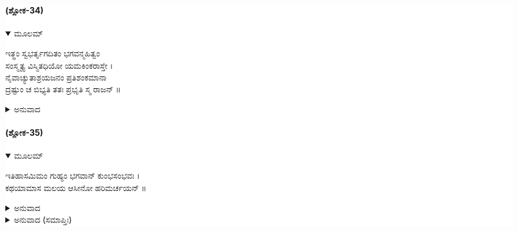 #### (ಶ್ಲೋಕ-34)


<details open><summary>ಮೂಲಮ್</summary>

ಇತ್ಥಂ ಸ್ವಭರ್ತೃಗದಿತಂ ಭಗವನ್ಮಹಿತ್ವಂ  
ಸಂಸ್ಮೃತ್ಯ ವಿಸ್ಮಿತಧಿಯೋ ಯಮಕಿಂಕರಾಸ್ತೇ ।  
ನೈವಾಚ್ಯುತಾಶ್ರಯಜನಂ ಪ್ರತಿಶಂಕಮಾನಾ  
ದ್ರಷ್ಟುಂ ಚ ಬಿಭ್ಯತಿ ತತಃ ಪ್ರಭೃತಿ ಸ್ಮ ರಾಜನ್ ॥
</details>

<details><summary>ಅನುವಾದ</summary></details>

#### (ಶ್ಲೋಕ-35)


<details open><summary>ಮೂಲಮ್</summary>

ಇತಿಹಾಸಮಿಮಂ ಗುಹ್ಯಂ ಭಗವಾನ್ ಕುಂಭಸಂಭವಃ ।  
ಕಥಯಾಮಾಸ ಮಲಯ ಆಸೀನೋ ಹರಿಮರ್ಚಯನ್ ॥
</details>

<details><summary>ಅನುವಾದ</summary></details>

<details><summary>ಅನುವಾದ (ಸಮಾಪ್ತಿಃ)</summary></details>

